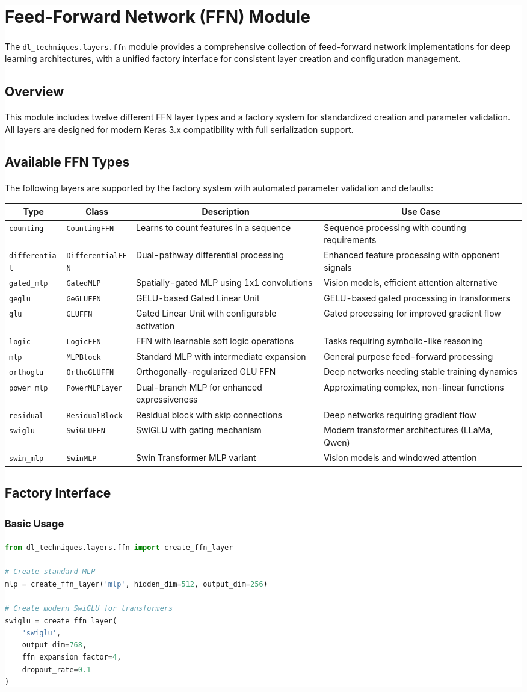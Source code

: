 # Feed-Forward Network (FFN) Module

The `dl_techniques.layers.ffn` module provides a comprehensive collection of feed-forward network implementations for deep learning architectures, with a unified factory interface for consistent layer creation and configuration management.

## Overview

This module includes twelve different FFN layer types and a factory system for standardized creation and parameter validation. All layers are designed for modern Keras 3.x compatibility with full serialization support.

## Available FFN Types

The following layers are supported by the factory system with automated parameter validation and defaults:

| Type | Class | Description | Use Case |
|---|---|---|---|
| `counting` | `CountingFFN` | Learns to count features in a sequence | Sequence processing with counting requirements |
| `differential` | `DifferentialFFN` | Dual-pathway differential processing | Enhanced feature processing with opponent signals |
| `gated_mlp` | `GatedMLP` | Spatially-gated MLP using 1x1 convolutions | Vision models, efficient attention alternative |
| `geglu` | `GeGLUFFN` | GELU-based Gated Linear Unit | GELU-based gated processing in transformers |
| `glu` | `GLUFFN` | Gated Linear Unit with configurable activation | Gated processing for improved gradient flow |
| `logic` | `LogicFFN` | FFN with learnable soft logic operations | Tasks requiring symbolic-like reasoning |
| `mlp` | `MLPBlock` | Standard MLP with intermediate expansion | General purpose feed-forward processing |
| `orthoglu` | `OrthoGLUFFN` | Orthogonally-regularized GLU FFN | Deep networks needing stable training dynamics |
| `power_mlp` | `PowerMLPLayer` | Dual-branch MLP for enhanced expressiveness | Approximating complex, non-linear functions |
| `residual` | `ResidualBlock` | Residual block with skip connections | Deep networks requiring gradient flow |
| `swiglu` | `SwiGLUFFN` | SwiGLU with gating mechanism | Modern transformer architectures (LLaMa, Qwen) |
| `swin_mlp` | `SwinMLP` | Swin Transformer MLP variant | Vision models and windowed attention |

## Factory Interface

### Basic Usage

```python
from dl_techniques.layers.ffn import create_ffn_layer

# Create standard MLP
mlp = create_ffn_layer('mlp', hidden_dim=512, output_dim=256)

# Create modern SwiGLU for transformers
swiglu = create_ffn_layer(
    'swiglu',
    output_dim=768,
    ffn_expansion_factor=4,
    dropout_rate=0.1
)
```
